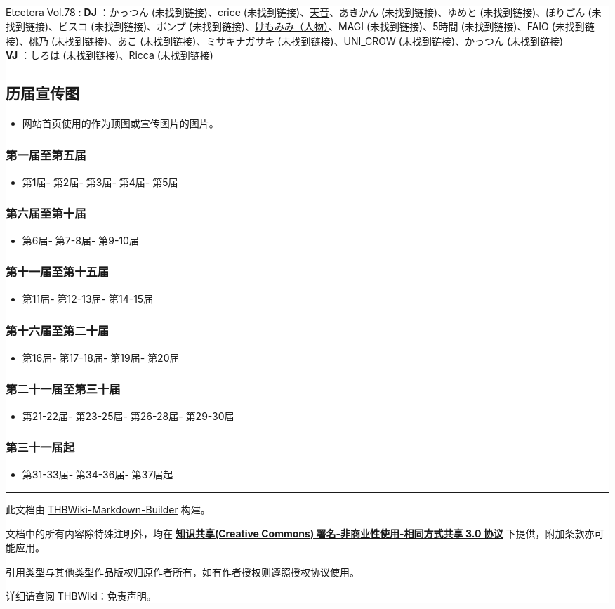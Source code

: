 Etcetera Vol.78
:  **DJ** ：かっつん (未找到链接)、crice (未找到链接)、[天音](./天音.md)、あきかん (未找到链接)、ゆめと (未找到链接)、ぽりごん (未找到链接)、ビスコ (未找到链接)、ポンプ (未找到链接)、[けもみみ（人物）](./けもみみ.md)、MAGI (未找到链接)、5時間 (未找到链接)、FAIO (未找到链接)、桃乃 (未找到链接)、あこ (未找到链接)、ミサキナガサキ (未找到链接)、UNI_CROW (未找到链接)、かっつん (未找到链接)  
 **VJ** ：しろは (未找到链接)、Ricca (未找到链接)


## 历届宣传图
- 网站首页使用的作为顶图或宣传图片的图片。


### 第一届至第五届
- [](./文件-Etcetera1插画.jpg.md)第1届- [](./文件-Etcetera2插画.jpg.md)第2届- [](./文件-Etcetera3插画.jpg.md)第3届- [](./文件-Etcetera4插画.jpg.md)第4届- [](./文件-Etcetera5插画.jpg.md)第5届


### 第六届至第十届
- [](./文件-Etcetera6插画.jpg.md)第6届- [](./文件-Etcetera7-8插画.jpg.md)第7-8届- [](./文件-Etcetera9-10插画.jpg.md)第9-10届


### 第十一届至第十五届
- [](./文件-Etcetera11插画.jpg.md)第11届- [](./文件-Etcetera12-13插画.jpg.md)第12-13届- [](./文件-Etcetera14-15插画.jpg.md)第14-15届


### 第十六届至第二十届
- [](./文件-Etcetera16插画.jpg.md)第16届- [](./文件-Etcetera17-18插画.jpg.md)第17-18届- [](./文件-Etcetera19插画.jpg.md)第19届- [](./文件-Etcetera20插画.jpg.md)第20届


### 第二十一届至第三十届
- [](./文件-Etcetera21-22插画.jpg.md)第21-22届- [](./文件-Etcetera23-25插画.jpg.md)第23-25届- [](./文件-Etcetera26-28插画.jpg.md)第26-28届- [](./文件-Etcetera29-30插画.jpg.md)第29-30届


### 第三十一届起
- [](./文件-Etcetera31-33插画.jpg.md)第31-33届- [](./文件-Etcetera34-36插画.jpg.md)第34-36届- [](./文件-Etcetera37后插画.jpg.md)第37届起


  
  

  

  
  






---

此文档由 [THBWiki-Markdown-Builder](https://github.com/Delsin-Yu/THBWiki-Markdown-Builder) 构建。

文档中的所有内容除特殊注明外，均在 [**知识共享(Creative Commons) 署名-非商业性使用-相同方式共享 3.0 协议**](https://creativecommons.org/licenses/by-sa/3.0/deed.zh-hans) 下提供，附加条款亦可能应用。

引用类型与其他类型作品版权归原作者所有，如有作者授权则遵照授权协议使用。

详细请查阅 [THBWiki：免责声明](https://thbwiki.cc/THBWiki:%E5%85%8D%E8%B4%A3%E5%A3%B0%E6%98%8E)。

